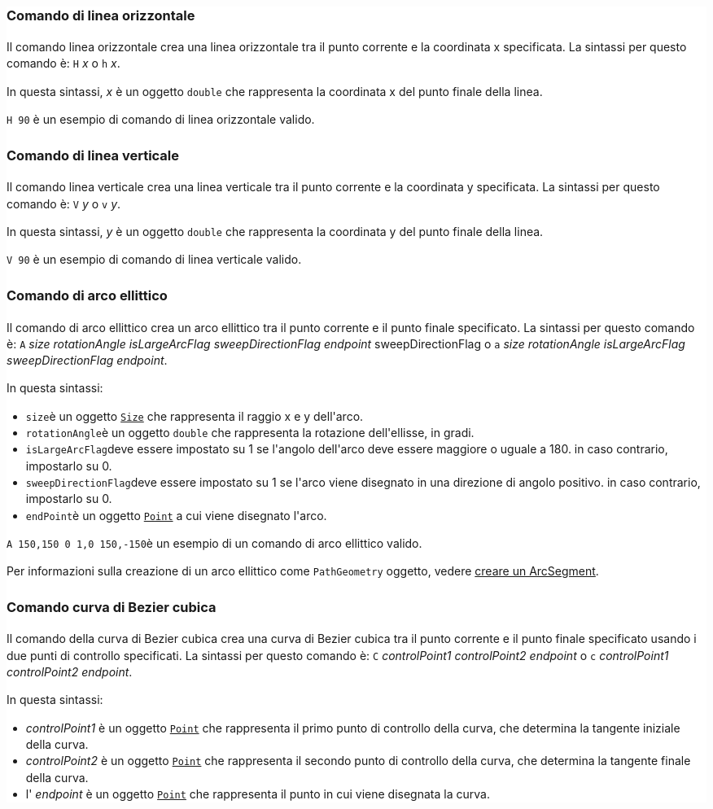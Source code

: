 ### <a name="horizontal-line-command"></a>Comando di linea orizzontale

Il comando linea orizzontale crea una linea orizzontale tra il punto corrente e la coordinata x specificata. La sintassi per questo comando è: `H` *x* o `h` *x*.

In questa sintassi, *x* è un oggetto `double` che rappresenta la coordinata x del punto finale della linea.

`H 90` è un esempio di comando di linea orizzontale valido.

### <a name="vertical-line-command"></a>Comando di linea verticale

Il comando linea verticale crea una linea verticale tra il punto corrente e la coordinata y specificata. La sintassi per questo comando è: `V` *y* o `v` *y*.

In questa sintassi, *y* è un oggetto `double` che rappresenta la coordinata y del punto finale della linea.

`V 90` è un esempio di comando di linea verticale valido.

### <a name="elliptical-arc-command"></a>Comando di arco ellittico

Il comando di arco ellittico crea un arco ellittico tra il punto corrente e il punto finale specificato. La sintassi per questo comando è: `A` *size* *rotationAngle* *isLargeArcFlag* *sweepDirectionFlag* *endpoint* sweepDirectionFlag o `a` *size* *rotationAngle* *isLargeArcFlag* *sweepDirectionFlag* *endpoint*.

In questa sintassi:

- `size`è un oggetto [`Size`](xref:Xamarin.Forms.Size) che rappresenta il raggio x e y dell'arco.
- `rotationAngle`è un oggetto `double` che rappresenta la rotazione dell'ellisse, in gradi.
- `isLargeArcFlag`deve essere impostato su 1 se l'angolo dell'arco deve essere maggiore o uguale a 180. in caso contrario, impostarlo su 0.
- `sweepDirectionFlag`deve essere impostato su 1 se l'arco viene disegnato in una direzione di angolo positivo. in caso contrario, impostarlo su 0.
- `endPoint`è un oggetto [`Point`](xref:Xamarin.Forms.Point) a cui viene disegnato l'arco.

`A 150,150 0 1,0 150,-150`è un esempio di un comando di arco ellittico valido.

Per informazioni sulla creazione di un arco ellittico come `PathGeometry` oggetto, vedere [creare un ArcSegment](geometries.md#create-an-arcsegment).

### <a name="cubic-bezier-curve-command"></a>Comando curva di Bezier cubica

Il comando della curva di Bezier cubica crea una curva di Bezier cubica tra il punto corrente e il punto finale specificato usando i due punti di controllo specificati. La sintassi per questo comando è: `C` *controlPoint1* *controlPoint2* *endpoint* o `c` *controlPoint1* *controlPoint2* *endpoint*.

In questa sintassi:

- *controlPoint1* è un oggetto [`Point`](xref:Xamarin.Forms.Point) che rappresenta il primo punto di controllo della curva, che determina la tangente iniziale della curva.
- *controlPoint2* è un oggetto [`Point`](xref:Xamarin.Forms.Point) che rappresenta il secondo punto di controllo della curva, che determina la tangente finale della curva.
- l' *endpoint* è un oggetto [`Point`](xref:Xamarin.Forms.Point) che rappresenta il punto in cui viene disegnata la curva.
